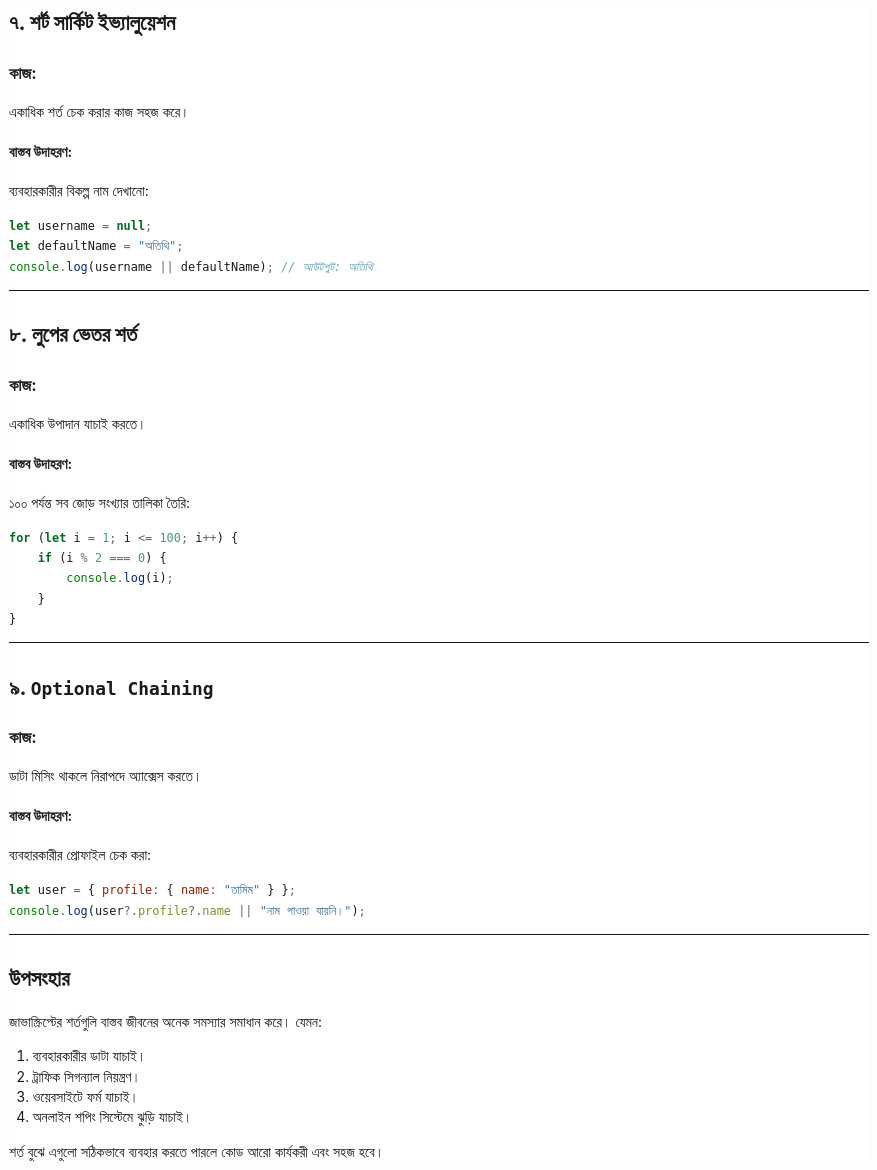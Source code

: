 
## **৭. শর্ট সার্কিট ইভ্যালুয়েশন**
### **কাজ:** 
একাধিক শর্ত চেক করার কাজ সহজ করে।

#### **বাস্তব উদাহরণ:**  
ব্যবহারকারীর বিকল্প নাম দেখানো:

```javascript
let username = null;
let defaultName = "অতিথি";
console.log(username || defaultName); // আউটপুট: অতিথি
```

---

## **৮. লুপের ভেতর শর্ত**
### **কাজ:** 
একাধিক উপাদান যাচাই করতে।

#### **বাস্তব উদাহরণ:**  
১০০ পর্যন্ত সব জোড় সংখ্যার তালিকা তৈরি:

```javascript
for (let i = 1; i <= 100; i++) {
    if (i % 2 === 0) {
        console.log(i);
    }
}
```
---
## **৯. `Optional Chaining`**
### **কাজ:** 
ডাটা মিসিং থাকলে নিরাপদে অ্যাক্সেস করতে।

#### **বাস্তব উদাহরণ:**  
ব্যবহারকারীর প্রোফাইল চেক করা:

```javascript
let user = { profile: { name: "তামিম" } };
console.log(user?.profile?.name || "নাম পাওয়া যায়নি।");
```
---
## **উপসংহার**
জাভাস্ক্রিপ্টের শর্তগুলি বাস্তব জীবনের অনেক সমস্যার সমাধান করে। যেমন:  
1. ব্যবহারকারীর ডাটা যাচাই।  
2. ট্রাফিক সিগন্যাল নিয়ন্ত্রণ।  
3. ওয়েবসাইটে ফর্ম যাচাই।  
4. অনলাইন শপিং সিস্টেমে ঝুড়ি যাচাই।  

শর্ত বুঝে এগুলো সঠিকভাবে ব্যবহার করতে পারলে কোড আরো কার্যকরী এবং সহজ হবে।
